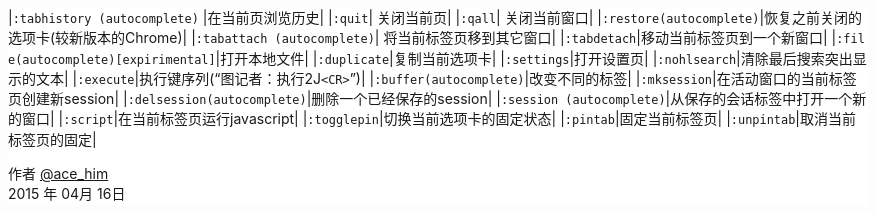 |`:tabhistory (autocomplete)`	|在当前页浏览历史|
|`:quit`|	关闭当前页|
|`:qall`|	关闭当前窗口|
|`:restore(autocomplete)`|恢复之前关闭的选项卡(较新版本的Chrome)|
|`:tabattach (autocomplete)`|	将当前标签页移到其它窗口|
|`:tabdetach`|移动当前标签页到一个新窗口|
|`:file(autocomplete)[expirimental]`|打开本地文件|
|`:duplicate`|复制当前选项卡|
|`:settings`|打开设置页|
|`:nohlsearch`|清除最后搜索突出显示的文本|
|`:execute`|执行键序列(“图记者：执行2J`<CR>`”)|
|`:buffer(autocomplete)`|改变不同的标签|
|`:mksession`|在活动窗口的当前标签页创建新session|
|`:delsession(autocomplete)`|删除一个已经保存的session|
|`:session (autocomplete)`|从保存的会话标签中打开一个新的窗口|
|`:script`|在当前标签页运行javascript|
|`:togglepin`|切换当前选项卡的固定状态|
|`:pintab`|固定当前标签页|
|`:unpintab`|取消当前标签页的固定|


作者 [@ace_him](https://github.com/acehjm)     
2015 年 04月 16日    
